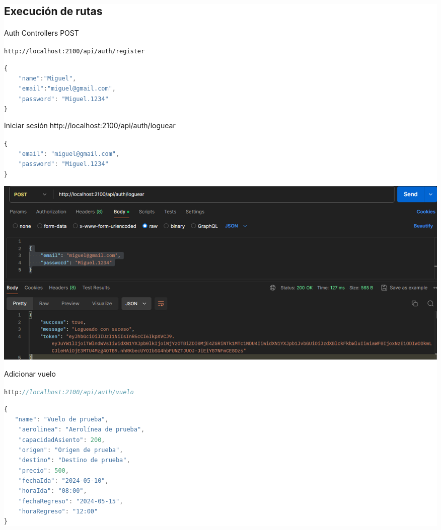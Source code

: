 ## Execución de rutas

Auth Controllers POST
```
http://localhost:2100/api/auth/register
```
```jsx
{
    "name":"Miguel",
    "email":"miguel@gmail.com",
    "password": "Miguel.1234"
}
```

Iniciar sesión
http://localhost:2100/api/auth/loguear
```jsx
```
```jsx
{
    "email": "miguel@gmail.com",
    "password": "Miguel.1234"
}
```
 <img src="./src/img/loginBack.png">

Adicionar vuelo
```jsx
http://localhost:2100/api/auth/vuelo

```
```jsx
{
   "name": "Vuelo de prueba",
    "aerolinea": "Aerolínea de prueba",
    "capacidadAsiento": 200,
    "origen": "Origen de prueba",
    "destino": "Destino de prueba",
    "precio": 500,
    "fechaIda": "2024-05-10",
    "horaIda": "08:00",
    "fechaRegreso": "2024-05-15",
    "horaRegreso": "12:00"    
} 
```